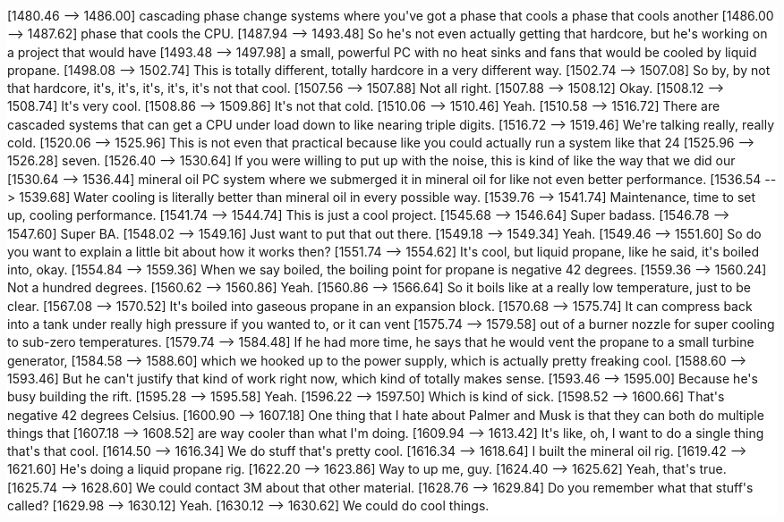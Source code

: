 [1480.46 --> 1486.00]  cascading phase change systems where you've got a phase that cools a phase that cools another
[1486.00 --> 1487.62]  phase that cools the CPU.
[1487.94 --> 1493.48]  So he's not even actually getting that hardcore, but he's working on a project that would have
[1493.48 --> 1497.98]  a small, powerful PC with no heat sinks and fans that would be cooled by liquid propane.
[1498.08 --> 1502.74]  This is totally different, totally hardcore in a very different way.
[1502.74 --> 1507.08]  So by, by not that hardcore, it's, it's, it's, it's, it's not that cool.
[1507.56 --> 1507.88]  Not all right.
[1507.88 --> 1508.12]  Okay.
[1508.12 --> 1508.74]  It's very cool.
[1508.86 --> 1509.86]  It's not that cold.
[1510.06 --> 1510.46]  Yeah.
[1510.58 --> 1516.72]  There are cascaded systems that can get a CPU under load down to like nearing triple digits.
[1516.72 --> 1519.46]  We're talking really, really cold.
[1520.06 --> 1525.96]  This is not even that practical because like you could actually run a system like that 24
[1525.96 --> 1526.28]  seven.
[1526.40 --> 1530.64]  If you were willing to put up with the noise, this is kind of like the way that we did our
[1530.64 --> 1536.44]  mineral oil PC system where we submerged it in mineral oil for like not even better performance.
[1536.54 --> 1539.68]  Water cooling is literally better than mineral oil in every possible way.
[1539.76 --> 1541.74]  Maintenance, time to set up, cooling performance.
[1541.74 --> 1544.74]  This is just a cool project.
[1545.68 --> 1546.64]  Super badass.
[1546.78 --> 1547.60]  Super BA.
[1548.02 --> 1549.16]  Just want to put that out there.
[1549.18 --> 1549.34]  Yeah.
[1549.46 --> 1551.60]  So do you want to explain a little bit about how it works then?
[1551.74 --> 1554.62]  It's cool, but liquid propane, like he said, it's boiled into, okay.
[1554.84 --> 1559.36]  When we say boiled, the boiling point for propane is negative 42 degrees.
[1559.36 --> 1560.24]  Not a hundred degrees.
[1560.62 --> 1560.86]  Yeah.
[1560.86 --> 1566.64]  So it boils like at a really low temperature, just to be clear.
[1567.08 --> 1570.52]  It's boiled into gaseous propane in an expansion block.
[1570.68 --> 1575.74]  It can compress back into a tank under really high pressure if you wanted to, or it can vent
[1575.74 --> 1579.58]  out of a burner nozzle for super cooling to sub-zero temperatures.
[1579.74 --> 1584.48]  If he had more time, he says that he would vent the propane to a small turbine generator,
[1584.58 --> 1588.60]  which we hooked up to the power supply, which is actually pretty freaking cool.
[1588.60 --> 1593.46]  But he can't justify that kind of work right now, which kind of totally makes sense.
[1593.46 --> 1595.00]  Because he's busy building the rift.
[1595.28 --> 1595.58]  Yeah.
[1596.22 --> 1597.50]  Which is kind of sick.
[1598.52 --> 1600.66]  That's negative 42 degrees Celsius.
[1600.90 --> 1607.18]  One thing that I hate about Palmer and Musk is that they can both do multiple things that
[1607.18 --> 1608.52]  are way cooler than what I'm doing.
[1609.94 --> 1613.42]  It's like, oh, I want to do a single thing that's that cool.
[1614.50 --> 1616.34]  We do stuff that's pretty cool.
[1616.34 --> 1618.64]  I built the mineral oil rig.
[1619.42 --> 1621.60]  He's doing a liquid propane rig.
[1622.20 --> 1623.86]  Way to up me, guy.
[1624.40 --> 1625.62]  Yeah, that's true.
[1625.74 --> 1628.60]  We could contact 3M about that other material.
[1628.76 --> 1629.84]  Do you remember what that stuff's called?
[1629.98 --> 1630.12]  Yeah.
[1630.12 --> 1630.62]  We could do cool things.